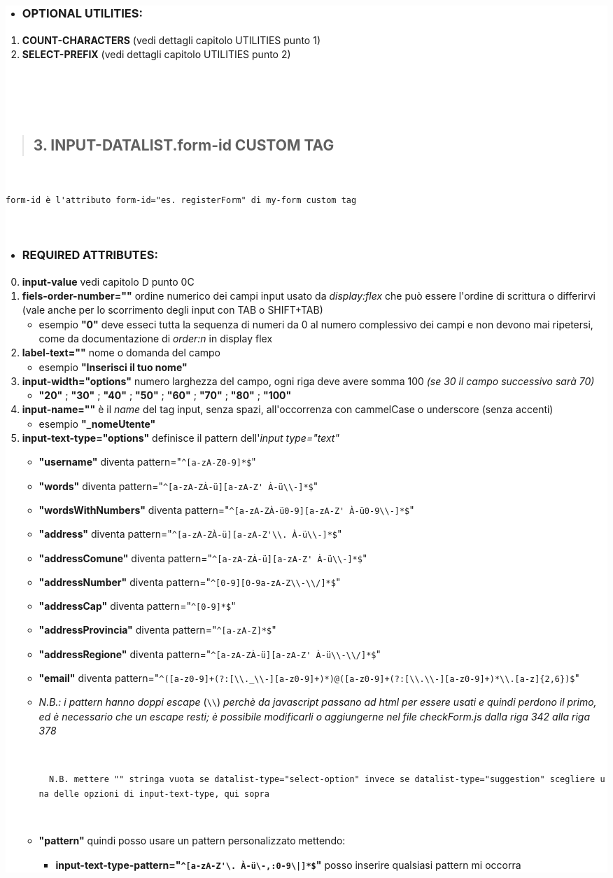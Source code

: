 - ### OPTIONAL UTILITIES:
1. **COUNT-CHARACTERS** (vedi dettagli capitolo UTILITIES punto 1)
2. **SELECT-PREFIX** (vedi dettagli capitolo UTILITIES punto 2)

<br>
<br>
<br>

> ## 3. INPUT-DATALIST.form-id CUSTOM TAG

<br>

    form-id è l'attributo form-id="es. registerForm" di my-form custom tag

<br>

- ### REQUIRED ATTRIBUTES:

0. **input-value** vedi capitolo D punto 0C
1. **fiels-order-number=""** ordine numerico dei campi input usato da *display:flex* che può essere l'ordine di scrittura o differirvi (vale anche per lo scorrimento degli input con TAB o SHIFT+TAB)
    - esempio **"0"** deve esseci tutta la sequenza di numeri da 0 al numero complessivo dei campi e non devono mai ripetersi, come da documentazione di *order:n* in display flex
2. **label-text=""** nome o domanda del campo
    - esempio **"Inserisci il tuo nome"**
3. **input-width="options"** numero larghezza del campo, ogni riga deve avere somma 100 *(se 30 il campo successivo sarà 70)*
    - **"20"** ; **"30"** ; **"40"** ; **"50"** ; **"60"** ; **"70"** ; **"80"** ; **"100"**
4. **input-name=""** è il *name* del tag input, senza spazi, all'occorrenza con cammelCase o underscore (senza accenti)
    - esempio **"_nomeUtente"**
5. **input-text-type="options"** definisce il pattern dell'*input type="text"*
    - **"username"** diventa pattern="`^[a-zA-Z0-9]*$`"
    - **"words"** diventa pattern="`^[a-zA-ZÀ-ü][a-zA-Z' À-ü\\-]*$`"
    - **"wordsWithNumbers"** diventa pattern="`^[a-zA-ZÀ-ü0-9][a-zA-Z' À-ü0-9\\-]*$`"
    - **"address"** diventa pattern="`^[a-zA-ZÀ-ü][a-zA-Z'\\. À-ü\\-]*$`"
    - **"addressComune"** diventa pattern="`^[a-zA-ZÀ-ü][a-zA-Z' À-ü\\-]*$`"
    - **"addressNumber"** diventa pattern="`^[0-9][0-9a-zA-Z\\-\\/]*$`"
    - **"addressCap"** diventa pattern="`^[0-9]*$`"
    - **"addressProvincia"** diventa pattern="`^[a-zA-Z]*$`"
    - **"addressRegione"** diventa pattern="`^[a-zA-ZÀ-ü][a-zA-Z' À-ü\\-\\/]*$`"
    - **"email"** diventa pattern="`^([a-z0-9]+(?:[\\._\\-][a-z0-9]+)*)@([a-z0-9]+(?:[\\.\\-][a-z0-9]+)*\\.[a-z]{2,6})$`"
    - *N.B.: i pattern hanno doppi escape* (`\\`) *perchè da javascript passano ad html per essere usati e quindi perdono il primo, ed è necessario che un escape resti; è possibile modificarli o aggiungerne nel file checkForm.js dalla riga 342 alla riga 378*

        <br>

            N.B. mettere "" stringa vuota se datalist-type="select-option" invece se datalist-type="suggestion" scegliere una delle opzioni di input-text-type, qui sopra

        <br>

    - **"pattern"** quindi posso usare un pattern personalizzato mettendo:
        - **input-text-type-pattern="`^[a-zA-Z'\. À-ü\-,:0-9\|]*$`"** posso inserire qualsiasi pattern mi occorra
